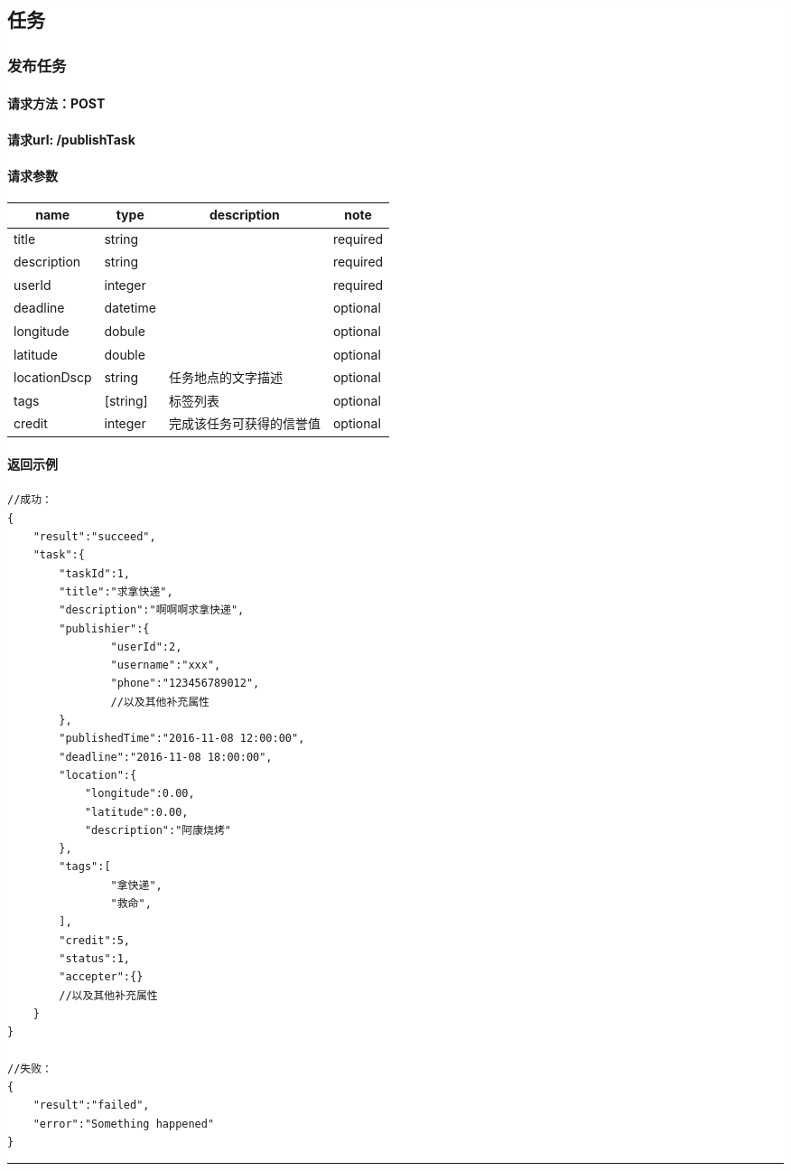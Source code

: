 ## 任务

### 发布任务

#### 请求方法：POST  
#### 请求url: /publishTask
#### 请求参数

name | type | description | note 
---|---|---|---
title | string | | required
description | string | | required
userId | integer | | required
deadline | datetime | | optional
longitude | dobule | | optional
latitude | double | | optional
locationDscp | string | 任务地点的文字描述 | optional
tags | [string] |标签列表 | optional
credit | integer | 完成该任务可获得的信誉值 | optional
#### 返回示例

```
//成功：
{
    "result":"succeed",
    "task":{
        "taskId":1,
        "title":"求拿快递",
        "description":"啊啊啊求拿快递",
        "publishier":{
                "userId":2,
                "username":"xxx",
                "phone":"123456789012",
                //以及其他补充属性
        },
        "publishedTime":"2016-11-08 12:00:00",
        "deadline":"2016-11-08 18:00:00",
        "location":{
            "longitude":0.00,
            "latitude":0.00,
            "description":"阿康烧烤"
        },
        "tags":[
                "拿快递",
                "救命",
        ],
        "credit":5,
        "status":1,
        "accepter":{}
        //以及其他补充属性
    }
}

//失败：
{
    "result":"failed",
    "error":"Something happened"
}

```
---
